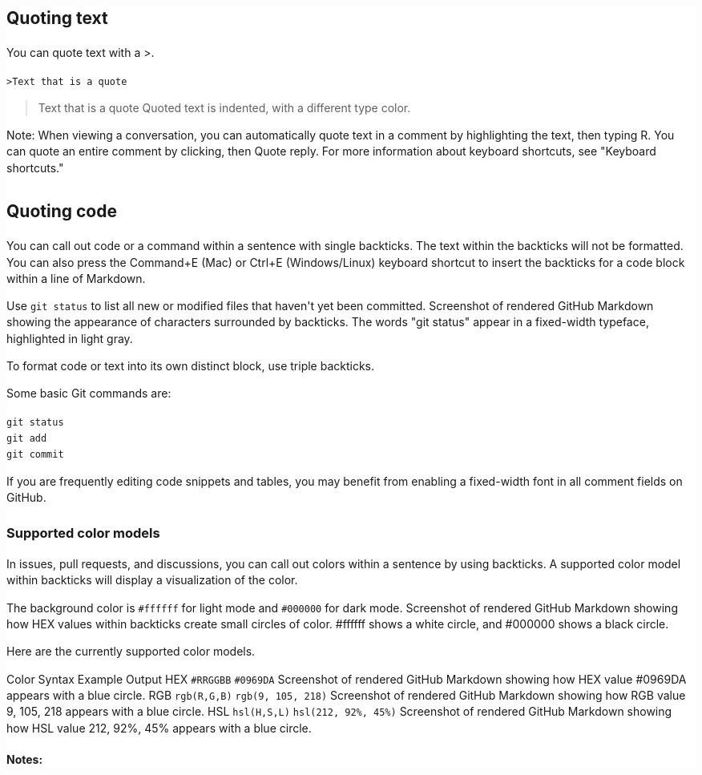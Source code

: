 ## Quoting text

You can quote text with a >.

`>Text that is a quote`

> Text that is a quote
Quoted text is indented, with a different type color.

Note: When viewing a conversation, you can automatically quote text in a comment by highlighting the text, then typing R. You can quote an entire comment by clicking, then Quote reply. For more information about keyboard shortcuts, see "Keyboard shortcuts."

## Quoting code

You can call out code or a command within a sentence with single backticks. The text within the backticks will not be formatted. You can also press the Command+E (Mac) or Ctrl+E (Windows/Linux) keyboard shortcut to insert the backticks for a code block within a line of Markdown.

Use `git status` to list all new or modified files that haven't yet been committed.
Screenshot of rendered GitHub Markdown showing the appearance of characters surrounded by backticks. The words "git status" appear in a fixed-width typeface, highlighted in light gray.

To format code or text into its own distinct block, use triple backticks.

Some basic Git commands are:
```
git status
git add
git commit
```

If you are frequently editing code snippets and tables, you may benefit from enabling a fixed-width font in all comment fields on GitHub. 

### Supported color models

In issues, pull requests, and discussions, you can call out colors within a sentence by using backticks. A supported color model within backticks will display a visualization of the color.

The background color is `#ffffff` for light mode and `#000000` for dark mode.
Screenshot of rendered GitHub Markdown showing how HEX values within backticks create small circles of color. #ffffff shows a white circle, and #000000 shows a black circle.

Here are the currently supported color models.

Color	Syntax	Example	Output
HEX	`#RRGGBB`	`#0969DA`	Screenshot of rendered GitHub Markdown showing how HEX value #0969DA appears with a blue circle.
RGB	`rgb(R,G,B)`	`rgb(9, 105, 218)`	Screenshot of rendered GitHub Markdown showing how RGB value 9, 105, 218 appears with a blue circle.
HSL	`hsl(H,S,L)`	`hsl(212, 92%, 45%)`	Screenshot of rendered GitHub Markdown showing how HSL value 212, 92%, 45% appears with a blue circle.

#### Notes:
